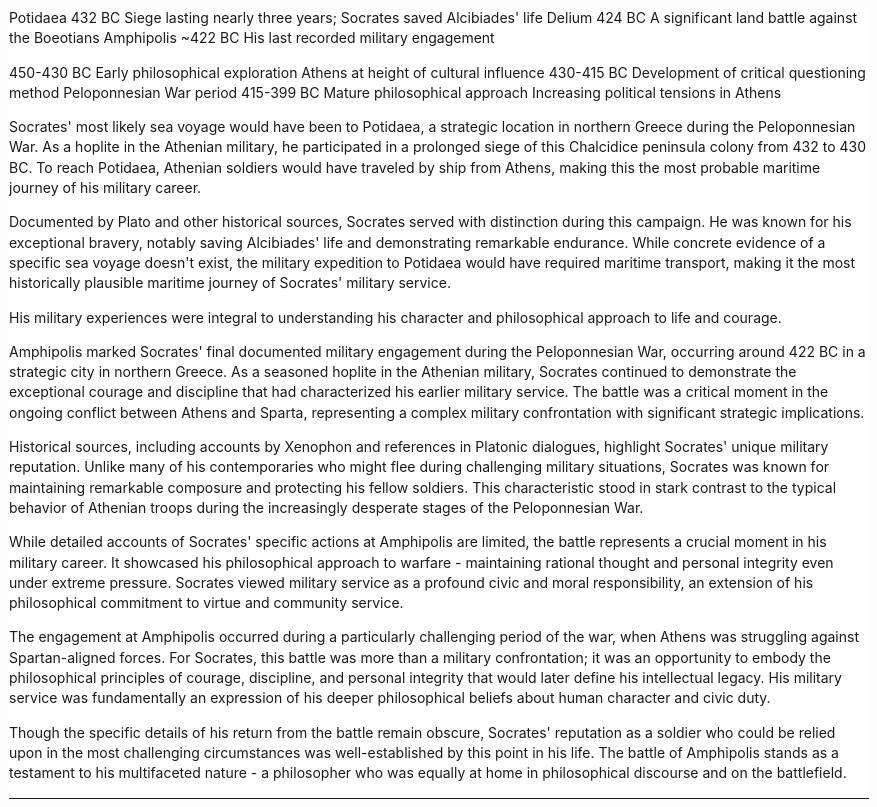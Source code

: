 

Potidaea	      432 BC	Siege lasting nearly three years; Socrates saved Alcibiades' life
Delium	        424 BC	A significant land battle against the Boeotians
Amphipolis	   ~422 BC	His last recorded military engagement

450-430 BC	Early philosophical exploration	Athens at height of cultural influence
430-415 BC	Development of critical questioning method	Peloponnesian War period
415-399 BC	Mature philosophical approach	Increasing political tensions in Athens


Socrates' most likely sea voyage would have been to Potidaea, a strategic location in northern Greece during the Peloponnesian War. As a hoplite in the Athenian military, he participated in a prolonged siege of this Chalcidice peninsula colony from 432 to 430 BC. To reach Potidaea, Athenian soldiers would have traveled by ship from Athens, making this the most probable maritime journey of his military career.

Documented by Plato and other historical sources, Socrates served with distinction during this campaign. He was known for his exceptional bravery, notably saving Alcibiades' life and demonstrating remarkable endurance. While concrete evidence of a specific sea voyage doesn't exist, the military expedition to Potidaea would have required maritime transport, making it the most historically plausible maritime journey of Socrates' military service.

His military experiences were integral to understanding his character and philosophical approach to life and courage.

Amphipolis marked Socrates' final documented military engagement during the Peloponnesian War, occurring around 422 BC in a strategic city in northern Greece. As a seasoned hoplite in the Athenian military, Socrates continued to demonstrate the exceptional courage and discipline that had characterized his earlier military service. The battle was a critical moment in the ongoing conflict between Athens and Sparta, representing a complex military confrontation with significant strategic implications.

Historical sources, including accounts by Xenophon and references in Platonic dialogues, highlight Socrates' unique military reputation. Unlike many of his contemporaries who might flee during challenging military situations, Socrates was known for maintaining remarkable composure and protecting his fellow soldiers. This characteristic stood in stark contrast to the typical behavior of Athenian troops during the increasingly desperate stages of the Peloponnesian War.

While detailed accounts of Socrates' specific actions at Amphipolis are limited, the battle represents a crucial moment in his military career. It showcased his philosophical approach to warfare - maintaining rational thought and personal integrity even under extreme pressure. Socrates viewed military service as a profound civic and moral responsibility, an extension of his philosophical commitment to virtue and community service.

The engagement at Amphipolis occurred during a particularly challenging period of the war, when Athens was struggling against Spartan-aligned forces. For Socrates, this battle was more than a military confrontation; it was an opportunity to embody the philosophical principles of courage, discipline, and personal integrity that would later define his intellectual legacy. His military service was fundamentally an expression of his deeper philosophical beliefs about human character and civic duty.

Though the specific details of his return from the battle remain obscure, Socrates' reputation as a soldier who could be relied upon in the most challenging circumstances was well-established by this point in his life. The battle of Amphipolis stands as a testament to his multifaceted nature - a philosopher who was equally at home in philosophical discourse and on the battlefield.

---
